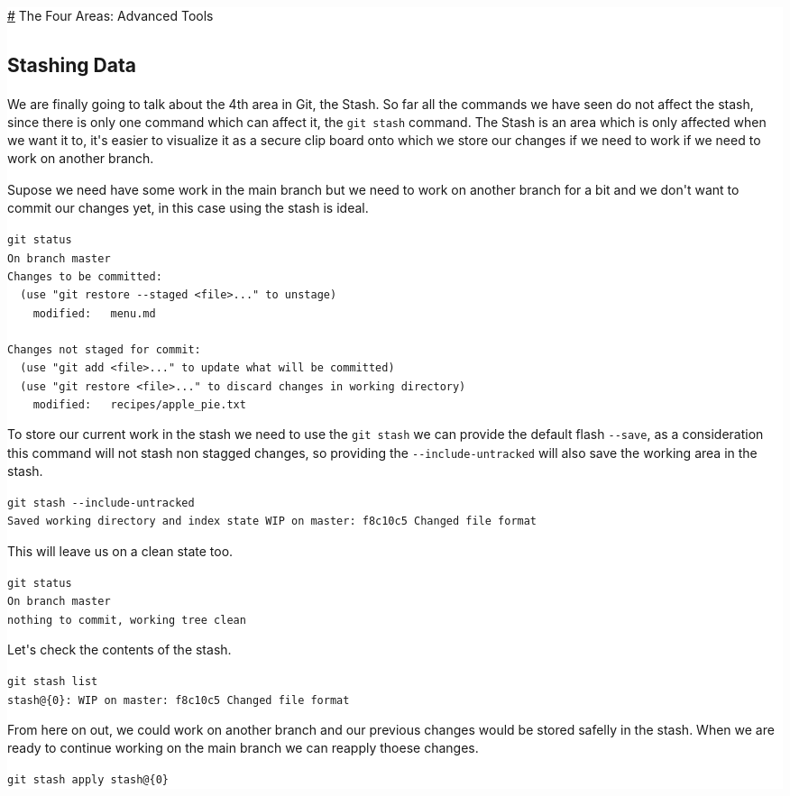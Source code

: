 [#](#) The Four Areas: Advanced Tools

## Stashing Data

We are finally going to talk about the 4th area in Git, the Stash. So far all the commands we have seen do not affect the stash, since there is only one command which can affect it, the `git stash` command. The Stash is an area which is only affected when we want it to, it's easier to visualize it as a secure clip board onto which we store our changes if we need to work if we need to work on another branch.

Supose we need have some work in the main branch but we need to work on another branch for a bit and we don't want to commit our changes yet, in this case using the stash is ideal.

```
git status
On branch master
Changes to be committed:
  (use "git restore --staged <file>..." to unstage)
	modified:   menu.md

Changes not staged for commit:
  (use "git add <file>..." to update what will be committed)
  (use "git restore <file>..." to discard changes in working directory)
	modified:   recipes/apple_pie.txt
```

To store our current work in the stash we need to use the `git stash` we can provide the default flash `--save`, as a consideration this command will not stash non stagged changes, so providing the `--include-untracked` will also save the working area in the stash.

```
git stash --include-untracked
Saved working directory and index state WIP on master: f8c10c5 Changed file format
```

This will leave us on a clean state too.

```
git status
On branch master
nothing to commit, working tree clean
```

Let's check the contents of the stash.

```
git stash list
stash@{0}: WIP on master: f8c10c5 Changed file format
```

From here on out, we could work on another branch and our previous changes would be stored safelly in the stash. When we are ready to continue working on the main branch we can reapply thoese changes.

```
git stash apply stash@{0}
```
